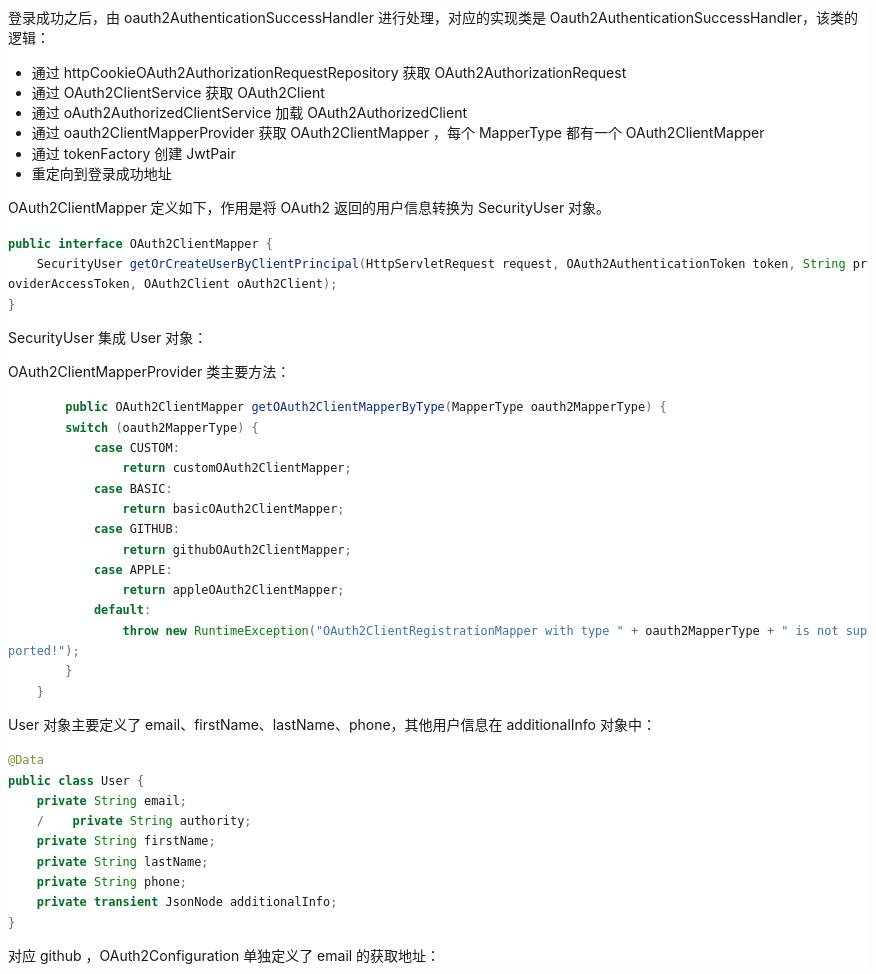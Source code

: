 登录成功之后，由 oauth2AuthenticationSuccessHandler 进行处理，对应的实现类是 Oauth2AuthenticationSuccessHandler，该类的逻辑：

- 通过 httpCookieOAuth2AuthorizationRequestRepository 获取 OAuth2AuthorizationRequest
- 通过 OAuth2ClientService 获取 OAuth2Client
- 通过 oAuth2AuthorizedClientService 加载 OAuth2AuthorizedClient
- 通过 oauth2ClientMapperProvider 获取 OAuth2ClientMapper ，每个 MapperType 都有一个 OAuth2ClientMapper
- 通过 tokenFactory 创建 JwtPair
- 重定向到登录成功地址

OAuth2ClientMapper 定义如下，作用是将 OAuth2 返回的用户信息转换为 SecurityUser 对象。

```java
public interface OAuth2ClientMapper {
    SecurityUser getOrCreateUserByClientPrincipal(HttpServletRequest request, OAuth2AuthenticationToken token, String providerAccessToken, OAuth2Client oAuth2Client);
}
```

SecurityUser 集成 User 对象：

OAuth2ClientMapperProvider 类主要方法：

```java
		public OAuth2ClientMapper getOAuth2ClientMapperByType(MapperType oauth2MapperType) {
        switch (oauth2MapperType) {
            case CUSTOM:
                return customOAuth2ClientMapper;
            case BASIC:
                return basicOAuth2ClientMapper;
            case GITHUB:
                return githubOAuth2ClientMapper;
            case APPLE:
                return appleOAuth2ClientMapper;
            default:
                throw new RuntimeException("OAuth2ClientRegistrationMapper with type " + oauth2MapperType + " is not supported!");
        }
    }
```

User 对象主要定义了 email、firstName、lastName、phone，其他用户信息在 additionalInfo 对象中：

```java
@Data
public class User {
    private String email;
    /    private String authority;
    private String firstName;
    private String lastName;
    private String phone;
    private transient JsonNode additionalInfo;
}

```

对应 github ，OAuth2Configuration 单独定义了 email 的获取地址：
